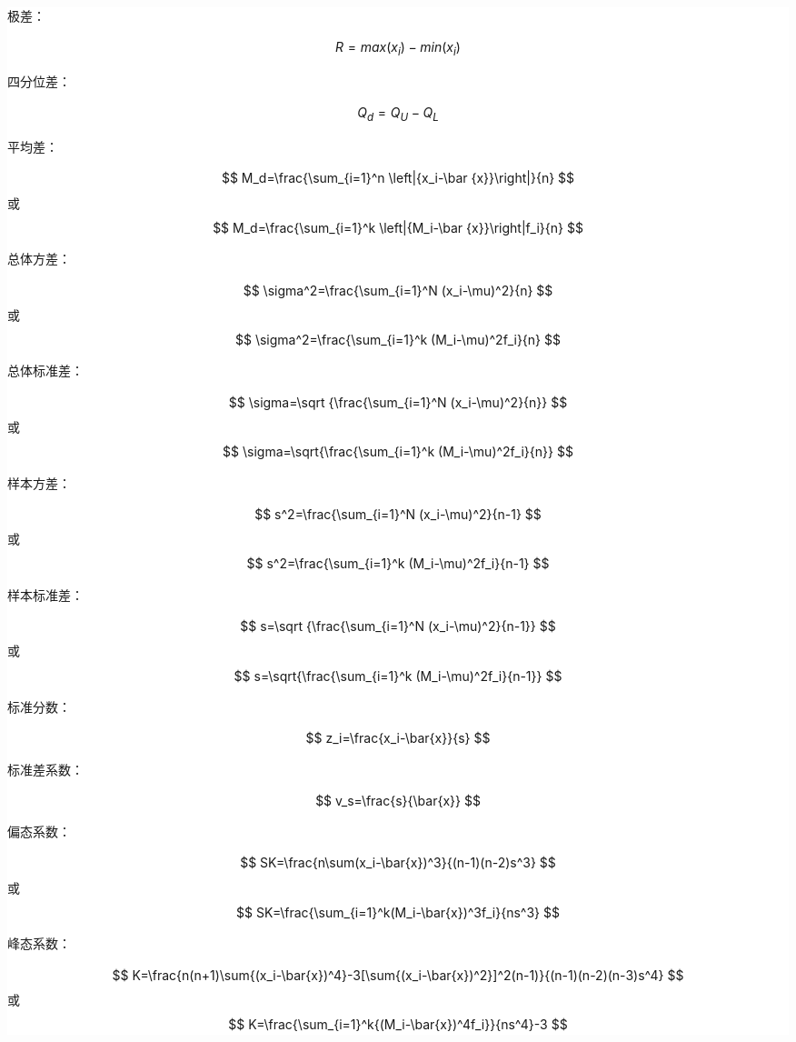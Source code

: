 极差： 

$$ R=max(x_i)-min(x_i) $$

四分位差： 

$$ Q_d=Q_U-Q_L $$

平均差： 

$$ M_d=\frac{\sum_{i=1}^n \left|{x_i-\bar {x}}\right|}{n} $$ 或 $$ M_d=\frac{\sum_{i=1}^k \left|{M_i-\bar {x}}\right|f_i}{n} $$

总体方差： 

$$ \sigma^2=\frac{\sum_{i=1}^N (x_i-\mu)^2}{n} $$ 或 $$ \sigma^2=\frac{\sum_{i=1}^k (M_i-\mu)^2f_i}{n} $$

总体标准差：  

$$ \sigma=\sqrt {\frac{\sum_{i=1}^N (x_i-\mu)^2}{n}} $$ 或 $$ \sigma=\sqrt{\frac{\sum_{i=1}^k (M_i-\mu)^2f_i}{n}} $$

样本方差： 

$$ s^2=\frac{\sum_{i=1}^N (x_i-\mu)^2}{n-1} $$ 或 $$ s^2=\frac{\sum_{i=1}^k (M_i-\mu)^2f_i}{n-1} $$

样本标准差：  

$$ s=\sqrt {\frac{\sum_{i=1}^N (x_i-\mu)^2}{n-1}} $$ 或 $$ s=\sqrt{\frac{\sum_{i=1}^k (M_i-\mu)^2f_i}{n-1}} $$

标准分数： 

$$ z_i=\frac{x_i-\bar{x}}{s} $$

标准差系数： 

$$ v_s=\frac{s}{\bar{x}} $$

偏态系数： 

$$ SK=\frac{n\sum(x_i-\bar{x})^3}{(n-1)(n-2)s^3} $$或$$ SK=\frac{\sum_{i=1}^k(M_i-\bar{x})^3f_i}{ns^3} $$

峰态系数： 

$$ K=\frac{n(n+1)\sum{(x_i-\bar{x})^4}-3[\sum{(x_i-\bar{x})^2}]^2(n-1)}{(n-1)(n-2)(n-3)s^4} $$或$$ K=\frac{\sum_{i=1}^k{(M_i-\bar{x})^4f_i}}{ns^4}-3 $$
